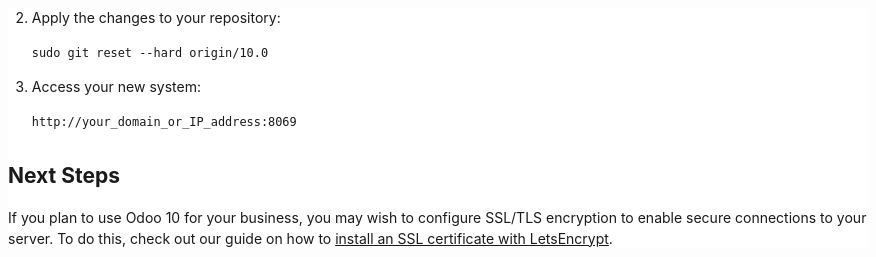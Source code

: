 2.  Apply the changes to your repository:

        sudo git reset --hard origin/10.0

3.  Access your new system:

        http://your_domain_or_IP_address:8069

## Next Steps

If you plan to use Odoo 10 for your business, you may wish to configure SSL/TLS encryption to enable secure connections to your server. To do this, check out our guide on how to [install an SSL certificate with LetsEncrypt](/docs/security/ssl/install-lets-encrypt-to-create-ssl-certificates).
